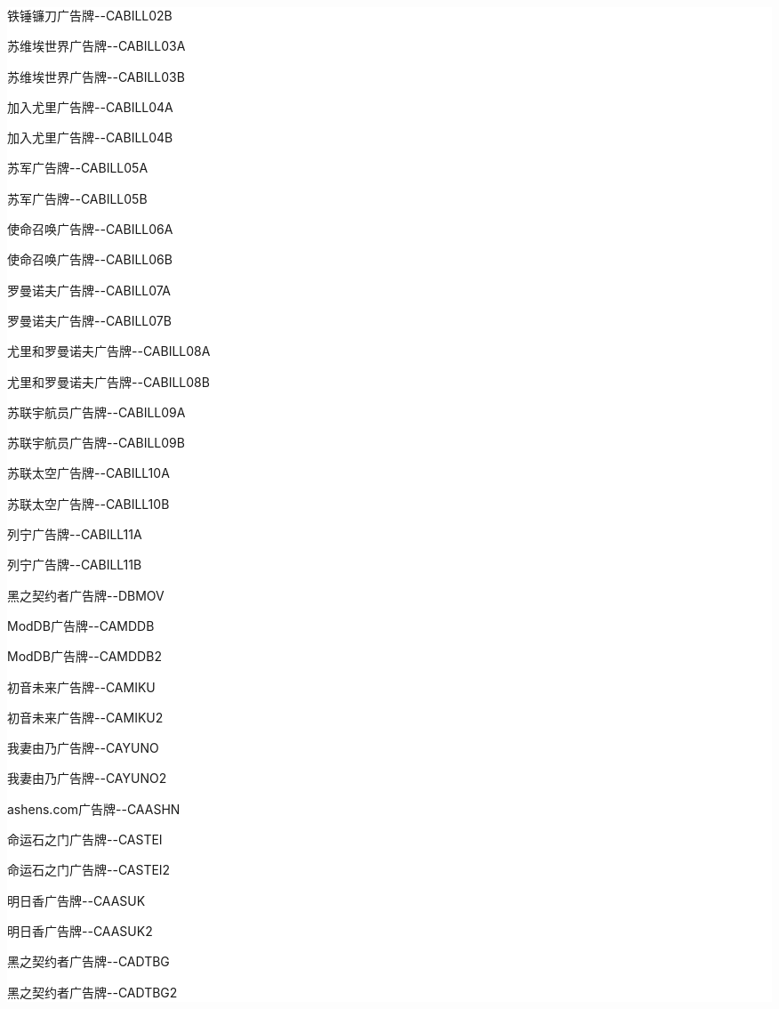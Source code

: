 铁锤镰刀广告牌--CABILL02B

苏维埃世界广告牌--CABILL03A

苏维埃世界广告牌--CABILL03B

加入尤里广告牌--CABILL04A

加入尤里广告牌--CABILL04B

苏军广告牌--CABILL05A

苏军广告牌--CABILL05B

使命召唤广告牌--CABILL06A

使命召唤广告牌--CABILL06B

罗曼诺夫广告牌--CABILL07A

罗曼诺夫广告牌--CABILL07B

尤里和罗曼诺夫广告牌--CABILL08A

尤里和罗曼诺夫广告牌--CABILL08B

苏联宇航员广告牌--CABILL09A

苏联宇航员广告牌--CABILL09B

苏联太空广告牌--CABILL10A

苏联太空广告牌--CABILL10B

列宁广告牌--CABILL11A

列宁广告牌--CABILL11B

黑之契约者广告牌--DBMOV

ModDB广告牌--CAMDDB

ModDB广告牌--CAMDDB2

初音未来广告牌--CAMIKU

初音未来广告牌--CAMIKU2

我妻由乃广告牌--CAYUNO

我妻由乃广告牌--CAYUNO2

ashens.com广告牌--CAASHN

命运石之门广告牌--CASTEI

命运石之门广告牌--CASTEI2

明日香广告牌--CAASUK

明日香广告牌--CAASUK2

黑之契约者广告牌--CADTBG

黑之契约者广告牌--CADTBG2
